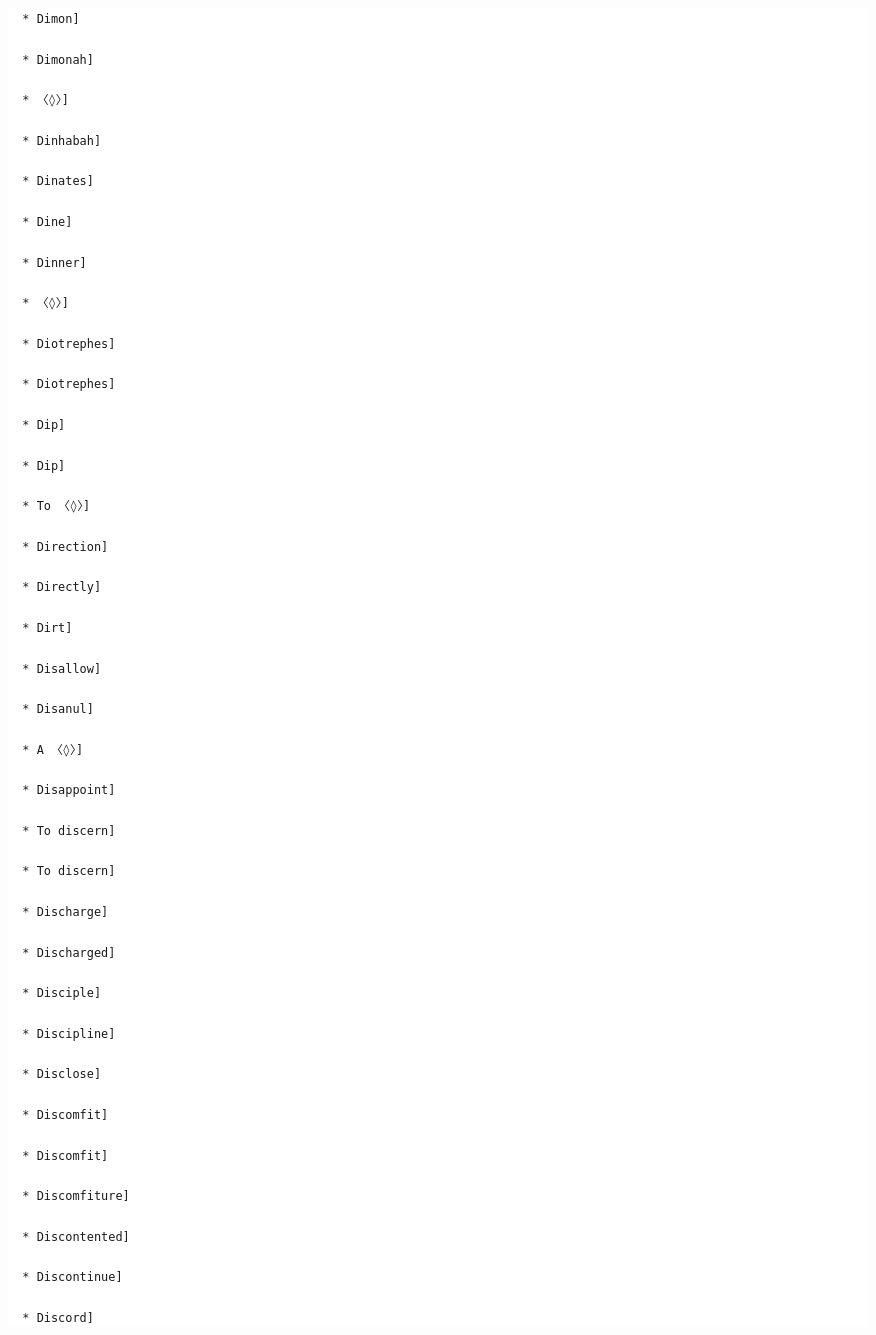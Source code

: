       * Dimon]

      * Dimonah]

      * 〈◊〉]

      * Dinhabah]

      * Dinates]

      * Dine]

      * Dinner]

      * 〈◊〉]

      * Diotrephes]

      * Diotrephes]

      * Dip]

      * Dip]

      * To 〈◊〉]

      * Direction]

      * Directly]

      * Dirt]

      * Disallow]

      * Disanul]

      * A 〈◊〉]

      * Disappoint]

      * To discern]

      * To discern]

      * Discharge]

      * Discharged]

      * Disciple]

      * Discipline]

      * Disclose]

      * Discomfit]

      * Discomfit]

      * Discomfiture]

      * Discontented]

      * Discontinue]

      * Discord]
